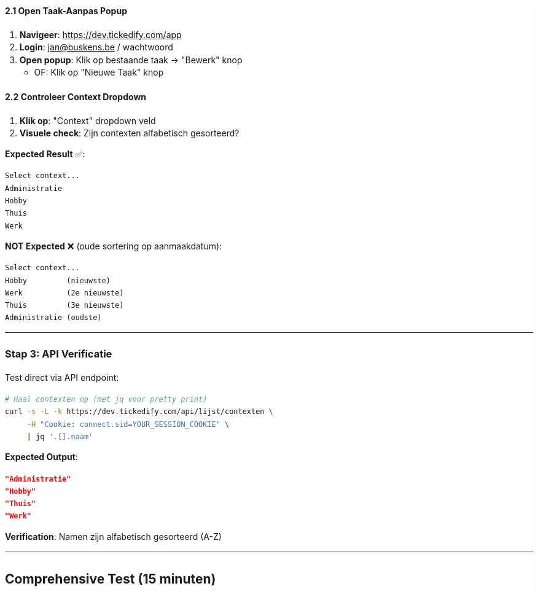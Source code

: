#### 2.1 Open Taak-Aanpas Popup

1. **Navigeer**: https://dev.tickedify.com/app
2. **Login**: jan@buskens.be / wachtwoord
3. **Open popup**: Klik op bestaande taak → "Bewerk" knop
   - OF: Klik op "Nieuwe Taak" knop

#### 2.2 Controleer Context Dropdown

1. **Klik op**: "Context" dropdown veld
2. **Visuele check**: Zijn contexten alfabetisch gesorteerd?

**Expected Result** ✅:
```
Select context...
Administratie
Hobby
Thuis
Werk
```

**NOT Expected** ❌ (oude sortering op aanmaakdatum):
```
Select context...
Hobby         (nieuwste)
Werk          (2e nieuwste)
Thuis         (3e nieuwste)
Administratie (oudste)
```

---

### Stap 3: API Verificatie

Test direct via API endpoint:

```bash
# Haal contexten op (met jq voor pretty print)
curl -s -L -k https://dev.tickedify.com/api/lijst/contexten \
     -H "Cookie: connect.sid=YOUR_SESSION_COOKIE" \
     | jq '.[].naam'
```

**Expected Output**:
```json
"Administratie"
"Hobby"
"Thuis"
"Werk"
```

**Verification**: Namen zijn alfabetisch gesorteerd (A-Z)

---

## Comprehensive Test (15 minuten)
